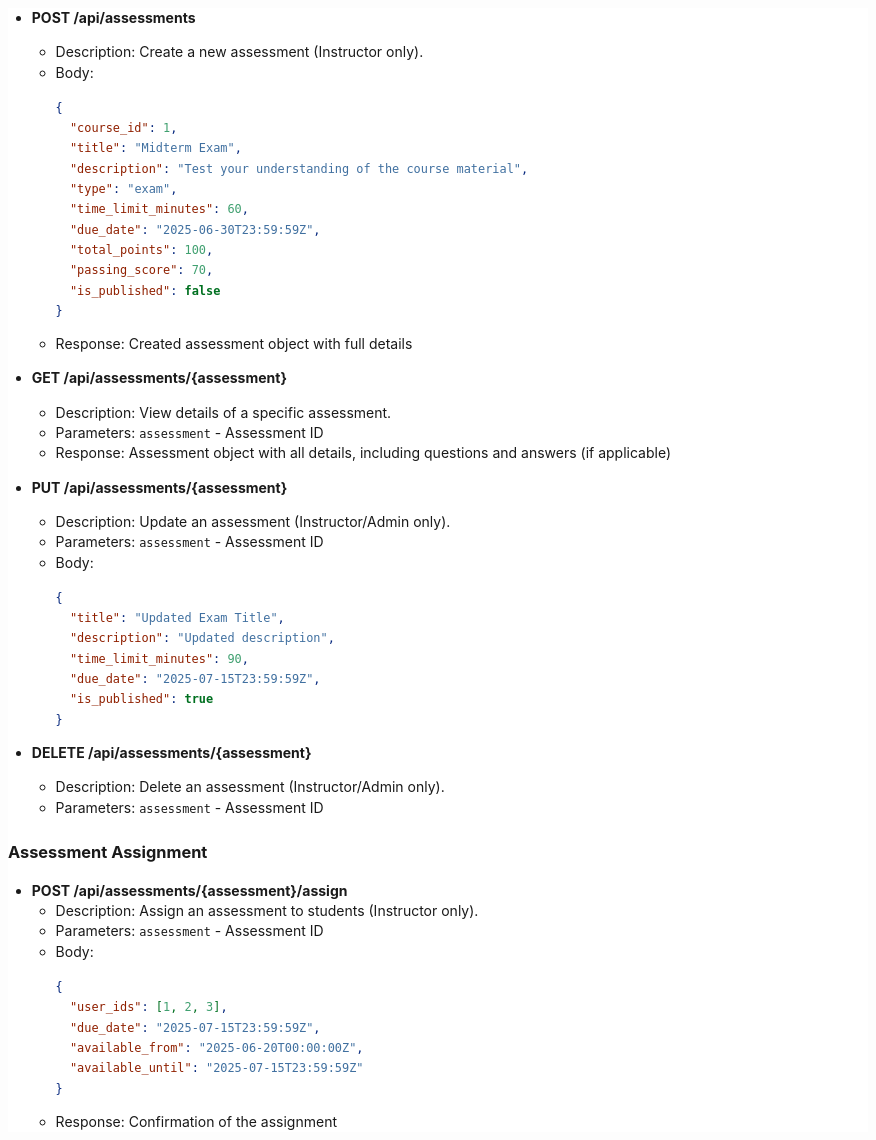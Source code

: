 - **POST /api/assessments**
  - Description: Create a new assessment (Instructor only).
  - Body:
    ```json
    {
      "course_id": 1,
      "title": "Midterm Exam",
      "description": "Test your understanding of the course material",
      "type": "exam",
      "time_limit_minutes": 60,
      "due_date": "2025-06-30T23:59:59Z",
      "total_points": 100,
      "passing_score": 70,
      "is_published": false
    }
    ```
  - Response: Created assessment object with full details

- **GET /api/assessments/{assessment}**
  - Description: View details of a specific assessment.
  - Parameters: `assessment` - Assessment ID
  - Response: Assessment object with all details, including questions and answers (if applicable)

- **PUT /api/assessments/{assessment}**
  - Description: Update an assessment (Instructor/Admin only).
  - Parameters: `assessment` - Assessment ID
  - Body:
    ```json
    {
      "title": "Updated Exam Title",
      "description": "Updated description",
      "time_limit_minutes": 90,
      "due_date": "2025-07-15T23:59:59Z",
      "is_published": true
    }
    ```

- **DELETE /api/assessments/{assessment}**
  - Description: Delete an assessment (Instructor/Admin only).
  - Parameters: `assessment` - Assessment ID

### Assessment Assignment

- **POST /api/assessments/{assessment}/assign**
  - Description: Assign an assessment to students (Instructor only).
  - Parameters: `assessment` - Assessment ID
  - Body:
    ```json
    {
      "user_ids": [1, 2, 3],
      "due_date": "2025-07-15T23:59:59Z",
      "available_from": "2025-06-20T00:00:00Z",
      "available_until": "2025-07-15T23:59:59Z"
    }
    ```
  - Response: Confirmation of the assignment
